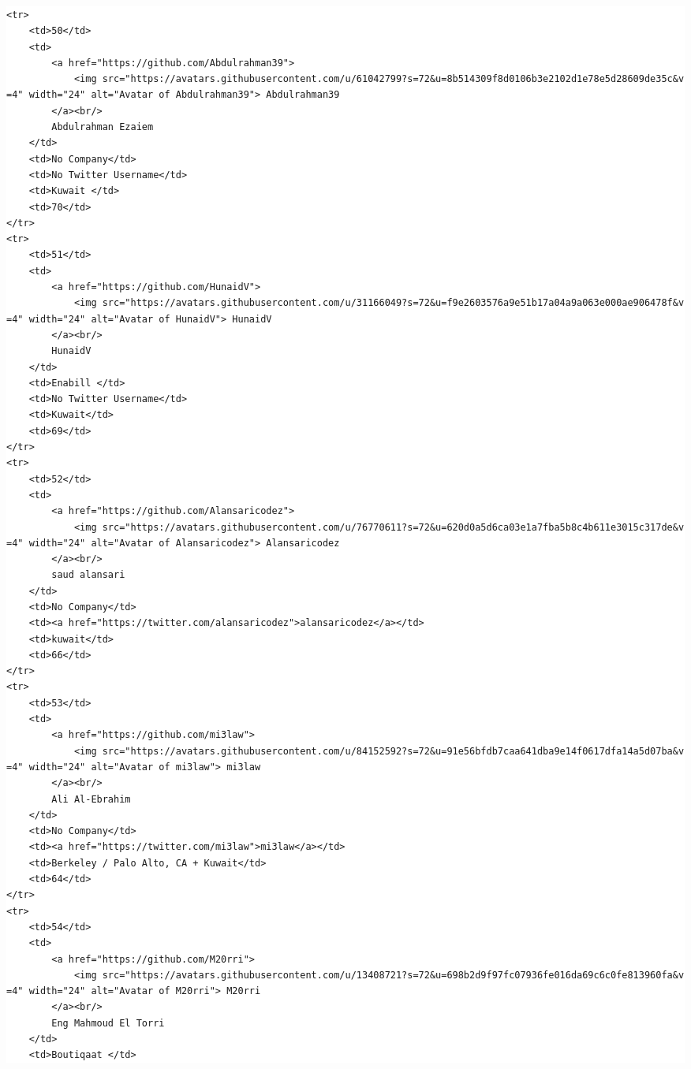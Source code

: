 	<tr>
		<td>50</td>
		<td>
			<a href="https://github.com/Abdulrahman39">
				<img src="https://avatars.githubusercontent.com/u/61042799?s=72&u=8b514309f8d0106b3e2102d1e78e5d28609de35c&v=4" width="24" alt="Avatar of Abdulrahman39"> Abdulrahman39
			</a><br/>
			Abdulrahman Ezaiem
		</td>
		<td>No Company</td>
		<td>No Twitter Username</td>
		<td>Kuwait </td>
		<td>70</td>
	</tr>
	<tr>
		<td>51</td>
		<td>
			<a href="https://github.com/HunaidV">
				<img src="https://avatars.githubusercontent.com/u/31166049?s=72&u=f9e2603576a9e51b17a04a9a063e000ae906478f&v=4" width="24" alt="Avatar of HunaidV"> HunaidV
			</a><br/>
			HunaidV
		</td>
		<td>Enabill </td>
		<td>No Twitter Username</td>
		<td>Kuwait</td>
		<td>69</td>
	</tr>
	<tr>
		<td>52</td>
		<td>
			<a href="https://github.com/Alansaricodez">
				<img src="https://avatars.githubusercontent.com/u/76770611?s=72&u=620d0a5d6ca03e1a7fba5b8c4b611e3015c317de&v=4" width="24" alt="Avatar of Alansaricodez"> Alansaricodez
			</a><br/>
			saud alansari
		</td>
		<td>No Company</td>
		<td><a href="https://twitter.com/alansaricodez">alansaricodez</a></td>
		<td>kuwait</td>
		<td>66</td>
	</tr>
	<tr>
		<td>53</td>
		<td>
			<a href="https://github.com/mi3law">
				<img src="https://avatars.githubusercontent.com/u/84152592?s=72&u=91e56bfdb7caa641dba9e14f0617dfa14a5d07ba&v=4" width="24" alt="Avatar of mi3law"> mi3law
			</a><br/>
			Ali Al-Ebrahim
		</td>
		<td>No Company</td>
		<td><a href="https://twitter.com/mi3law">mi3law</a></td>
		<td>Berkeley / Palo Alto, CA + Kuwait</td>
		<td>64</td>
	</tr>
	<tr>
		<td>54</td>
		<td>
			<a href="https://github.com/M20rri">
				<img src="https://avatars.githubusercontent.com/u/13408721?s=72&u=698b2d9f97fc07936fe016da69c6c0fe813960fa&v=4" width="24" alt="Avatar of M20rri"> M20rri
			</a><br/>
			Eng Mahmoud El Torri
		</td>
		<td>Boutiqaat </td>